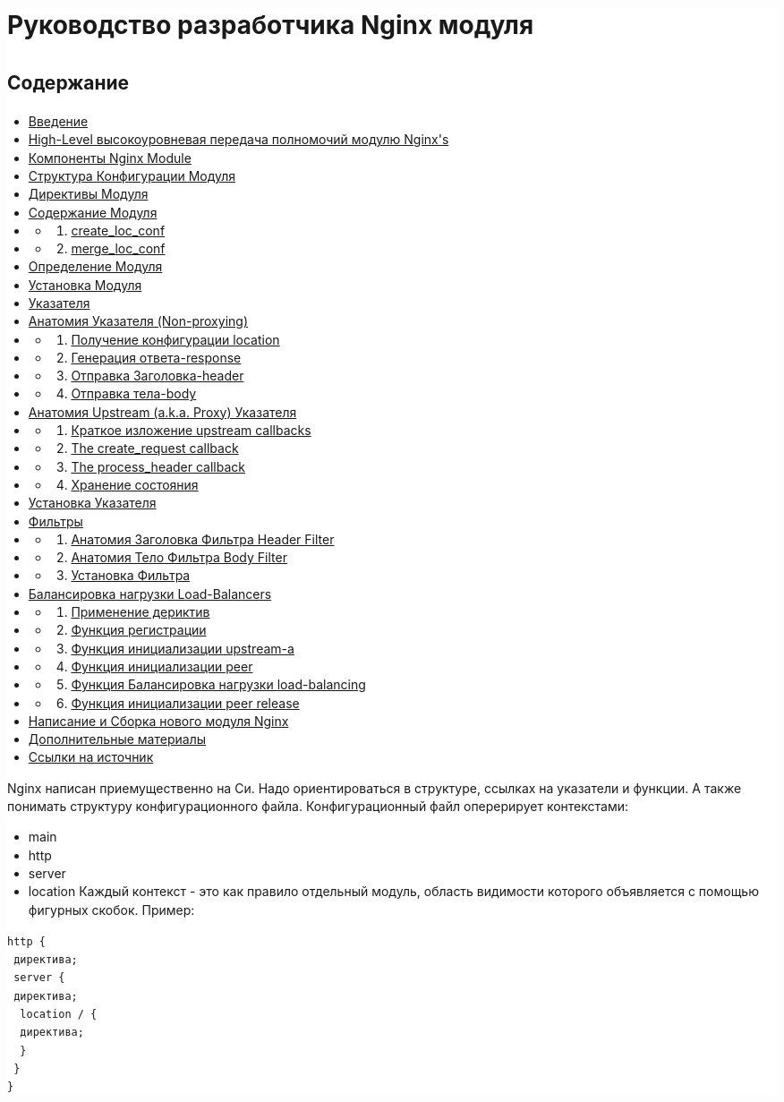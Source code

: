 Руководство разработчика Nginx модуля
==================================

Содержание
-----------------

* [Введение](#prerequisites)
* [High-Level высокоуровневая передача полномочий модулю Nginx's](#overview)
* [Компоненты Nginx Module](#components)
* [Структура Конфигурации Модуля](#configuration-structs)
* [Директивы Модуля](#directives)
* [Содержание Модуля](#context)
* *  1.  [create\_loc\_conf](#create_loc_conf)
* *  2.  [merge\_loc\_conf](#merge_loc_conf)
* [Определение Модуля](#definition)
* [Установка Модуля](#installation)
* [Указателя](#handlers)
* [Анатомия Указателя (Non-proxying)](#non-proxying)
* * 1.  [Получение конфигурации location](#non-proxying-config)
* * 2.  [Генерация ответа-response](#non-proxying-response)
* * 3.  [Отправка Заголовка-header](#non-proxying-header)
* * 4.  [Отправка тела-body](#non-proxying-body)
* [Анатомия Upstream (a.k.a. Proxy) Указателя](#proxying)
* * 1.  [Краткое изложение upstream callbacks](#proxying-summary)
* * 2.  [The create\_request callback](#create_request)
* * 3.  [The process\_header callback](#process_header)
* * 4.  [Хранение состояния](#keeping-state)
* [Установка Указателя](#handler-installation)
* [Фильтры](#filters)
* * 1.  [Анатомия Заголовка Фильтра Header Filter](#filters-header)
* * 2.  [Анатомия Тело Фильтра Body Filter](#filters-body)
* * 3.  [Установка Фильтра](#filters-installation)
* [Балансировка нагрузки Load-Balancers](#load_balancers)
* * 1.  [Применение дериктив](#lb-directive)
* * 2.  [Функция регистрации](#lb-registration)
* * 3.  [Функция инициализации upstream-а](#lb-upstream)
* * 4.  [Функция инициализации peer](#lb-peer)
* * 5.  [Функция Балансировка нагрузки load-balancing](#lb-function)
* * 6.  [Функция инициализации peer release ](#lb-release)
* [Написание и Сборка нового модуля Nginx](#compiling)
* [Дополнительные материалы](#advanced)
* [Ссылки на источник](#code)

Nginx написан приемущественно на Си. Надо ориентироваться в структуре, ссылках на указатели и функции. А также понимать структуру конфигурационного файла.
Конфигурационный файл оперерирует контекстами:
* main
* http
 * server
  * location
Каждый контекст - это как правило отдельный модуль, область видимости которого объявляется с помощью фигурных скобок. Пример:
```nginx
http {
 директива;
 server {
 директива;
  location / {
  директива;
  }
 }
}
```